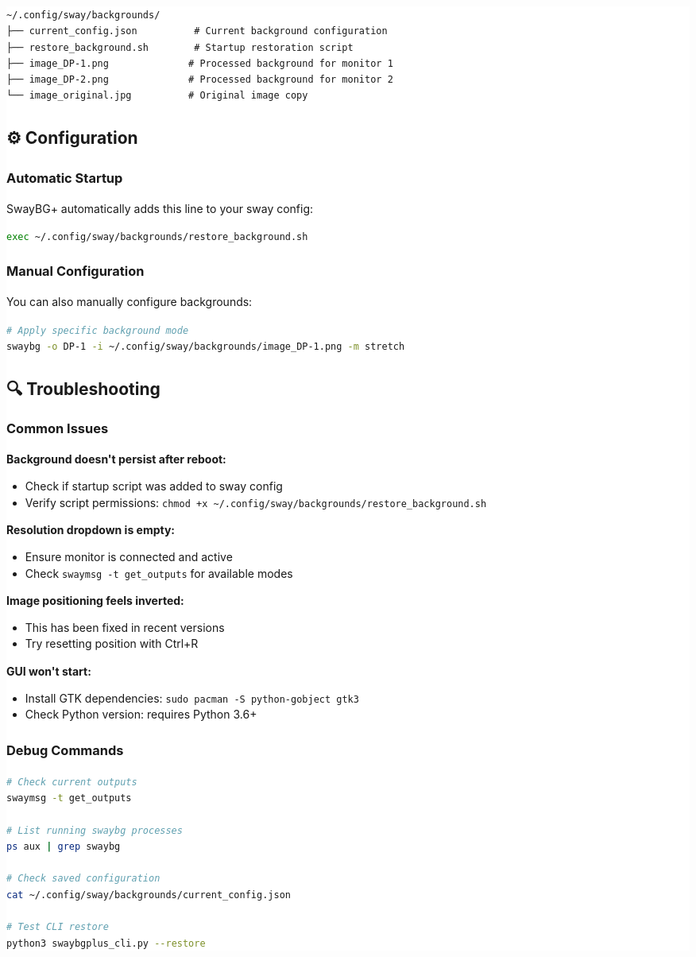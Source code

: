 ```
~/.config/sway/backgrounds/
├── current_config.json          # Current background configuration
├── restore_background.sh        # Startup restoration script
├── image_DP-1.png              # Processed background for monitor 1
├── image_DP-2.png              # Processed background for monitor 2
└── image_original.jpg          # Original image copy
```

## ⚙️ Configuration

### Automatic Startup
SwayBG+ automatically adds this line to your sway config:
```bash
exec ~/.config/sway/backgrounds/restore_background.sh
```

### Manual Configuration
You can also manually configure backgrounds:
```bash
# Apply specific background mode
swaybg -o DP-1 -i ~/.config/sway/backgrounds/image_DP-1.png -m stretch
```

## 🔍 Troubleshooting

### Common Issues

**Background doesn't persist after reboot:**
- Check if startup script was added to sway config
- Verify script permissions: `chmod +x ~/.config/sway/backgrounds/restore_background.sh`

**Resolution dropdown is empty:**
- Ensure monitor is connected and active
- Check `swaymsg -t get_outputs` for available modes

**Image positioning feels inverted:**
- This has been fixed in recent versions
- Try resetting position with Ctrl+R

**GUI won't start:**
- Install GTK dependencies: `sudo pacman -S python-gobject gtk3`
- Check Python version: requires Python 3.6+

### Debug Commands

```bash
# Check current outputs
swaymsg -t get_outputs

# List running swaybg processes
ps aux | grep swaybg

# Check saved configuration
cat ~/.config/sway/backgrounds/current_config.json

# Test CLI restore
python3 swaybgplus_cli.py --restore
```
